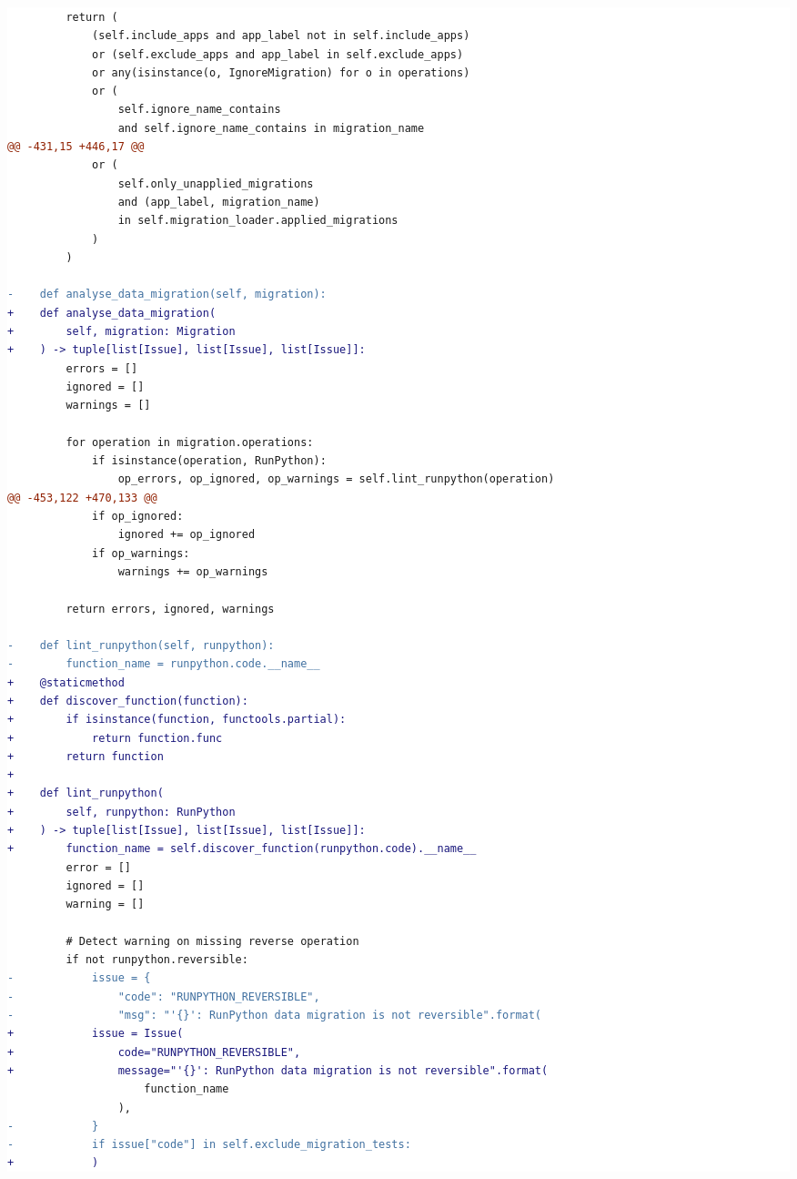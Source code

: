 ```diff
         return (
             (self.include_apps and app_label not in self.include_apps)
             or (self.exclude_apps and app_label in self.exclude_apps)
             or any(isinstance(o, IgnoreMigration) for o in operations)
             or (
                 self.ignore_name_contains
                 and self.ignore_name_contains in migration_name
@@ -431,15 +446,17 @@
             or (
                 self.only_unapplied_migrations
                 and (app_label, migration_name)
                 in self.migration_loader.applied_migrations
             )
         )
 
-    def analyse_data_migration(self, migration):
+    def analyse_data_migration(
+        self, migration: Migration
+    ) -> tuple[list[Issue], list[Issue], list[Issue]]:
         errors = []
         ignored = []
         warnings = []
 
         for operation in migration.operations:
             if isinstance(operation, RunPython):
                 op_errors, op_ignored, op_warnings = self.lint_runpython(operation)
@@ -453,122 +470,133 @@
             if op_ignored:
                 ignored += op_ignored
             if op_warnings:
                 warnings += op_warnings
 
         return errors, ignored, warnings
 
-    def lint_runpython(self, runpython):
-        function_name = runpython.code.__name__
+    @staticmethod
+    def discover_function(function):
+        if isinstance(function, functools.partial):
+            return function.func
+        return function
+
+    def lint_runpython(
+        self, runpython: RunPython
+    ) -> tuple[list[Issue], list[Issue], list[Issue]]:
+        function_name = self.discover_function(runpython.code).__name__
         error = []
         ignored = []
         warning = []
 
         # Detect warning on missing reverse operation
         if not runpython.reversible:
-            issue = {
-                "code": "RUNPYTHON_REVERSIBLE",
-                "msg": "'{}': RunPython data migration is not reversible".format(
+            issue = Issue(
+                code="RUNPYTHON_REVERSIBLE",
+                message="'{}': RunPython data migration is not reversible".format(
                     function_name
                 ),
-            }
-            if issue["code"] in self.exclude_migration_tests:
+            )
```